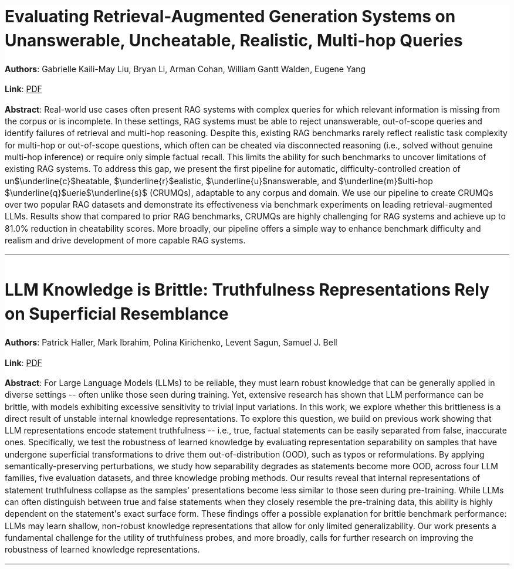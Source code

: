 # Evaluating Retrieval-Augmented Generation Systems on Unanswerable, Uncheatable, Realistic, Multi-hop Queries 

**Authors**: Gabrielle Kaili-May Liu, Bryan Li, Arman Cohan, William Gantt Walden, Eugene Yang  

**Link**: [PDF](https://arxiv.org/pdf/2510.11956)  

**Abstract**: Real-world use cases often present RAG systems with complex queries for which relevant information is missing from the corpus or is incomplete. In these settings, RAG systems must be able to reject unanswerable, out-of-scope queries and identify failures of retrieval and multi-hop reasoning. Despite this, existing RAG benchmarks rarely reflect realistic task complexity for multi-hop or out-of-scope questions, which often can be cheated via disconnected reasoning (i.e., solved without genuine multi-hop inference) or require only simple factual recall. This limits the ability for such benchmarks to uncover limitations of existing RAG systems. To address this gap, we present the first pipeline for automatic, difficulty-controlled creation of un$\underline{c}$heatable, $\underline{r}$ealistic, $\underline{u}$nanswerable, and $\underline{m}$ulti-hop $\underline{q}$uerie$\underline{s}$ (CRUMQs), adaptable to any corpus and domain. We use our pipeline to create CRUMQs over two popular RAG datasets and demonstrate its effectiveness via benchmark experiments on leading retrieval-augmented LLMs. Results show that compared to prior RAG benchmarks, CRUMQs are highly challenging for RAG systems and achieve up to 81.0\% reduction in cheatability scores. More broadly, our pipeline offers a simple way to enhance benchmark difficulty and realism and drive development of more capable RAG systems. 

---
# LLM Knowledge is Brittle: Truthfulness Representations Rely on Superficial Resemblance 

**Authors**: Patrick Haller, Mark Ibrahim, Polina Kirichenko, Levent Sagun, Samuel J. Bell  

**Link**: [PDF](https://arxiv.org/pdf/2510.11905)  

**Abstract**: For Large Language Models (LLMs) to be reliable, they must learn robust knowledge that can be generally applied in diverse settings -- often unlike those seen during training. Yet, extensive research has shown that LLM performance can be brittle, with models exhibiting excessive sensitivity to trivial input variations. In this work, we explore whether this brittleness is a direct result of unstable internal knowledge representations. To explore this question, we build on previous work showing that LLM representations encode statement truthfulness -- i.e., true, factual statements can be easily separated from false, inaccurate ones. Specifically, we test the robustness of learned knowledge by evaluating representation separability on samples that have undergone superficial transformations to drive them out-of-distribution (OOD), such as typos or reformulations. By applying semantically-preserving perturbations, we study how separability degrades as statements become more OOD, across four LLM families, five evaluation datasets, and three knowledge probing methods. Our results reveal that internal representations of statement truthfulness collapse as the samples' presentations become less similar to those seen during pre-training. While LLMs can often distinguish between true and false statements when they closely resemble the pre-training data, this ability is highly dependent on the statement's exact surface form. These findings offer a possible explanation for brittle benchmark performance: LLMs may learn shallow, non-robust knowledge representations that allow for only limited generalizability. Our work presents a fundamental challenge for the utility of truthfulness probes, and more broadly, calls for further research on improving the robustness of learned knowledge representations. 

---